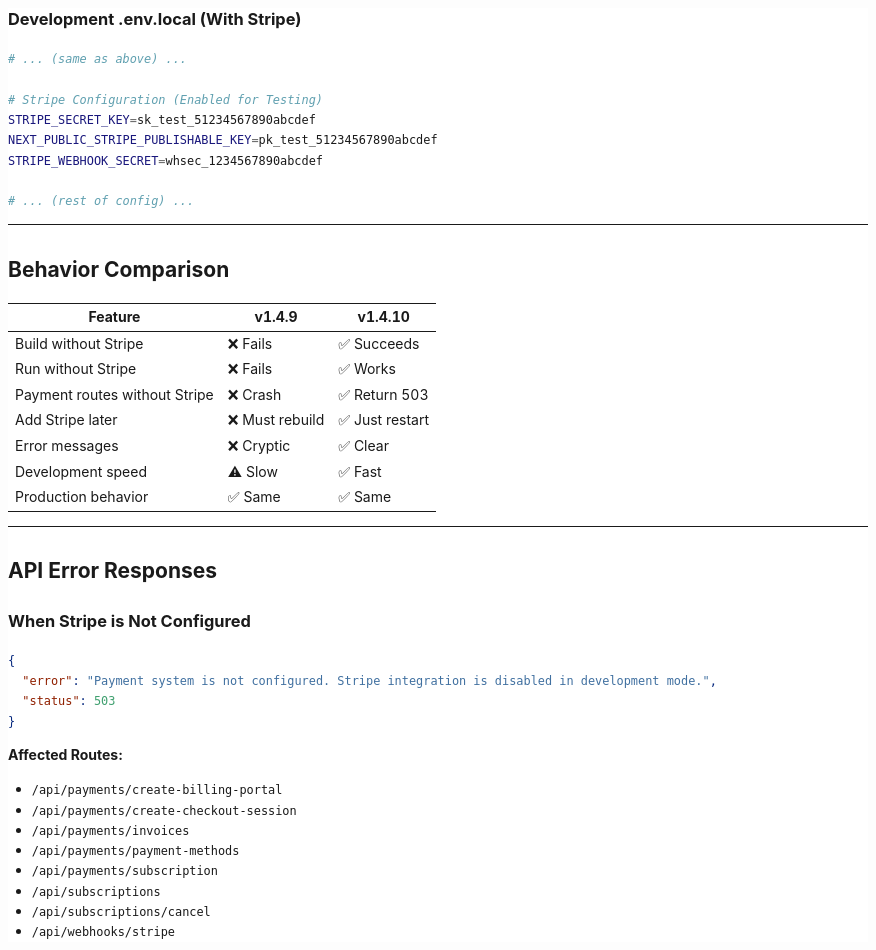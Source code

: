 ### Development .env.local (With Stripe)

```bash
# ... (same as above) ...

# Stripe Configuration (Enabled for Testing)
STRIPE_SECRET_KEY=sk_test_51234567890abcdef
NEXT_PUBLIC_STRIPE_PUBLISHABLE_KEY=pk_test_51234567890abcdef
STRIPE_WEBHOOK_SECRET=whsec_1234567890abcdef

# ... (rest of config) ...
```

---

## Behavior Comparison

| Feature | v1.4.9 | v1.4.10 |
|---------|--------|---------|
| Build without Stripe | ❌ Fails | ✅ Succeeds |
| Run without Stripe | ❌ Fails | ✅ Works |
| Payment routes without Stripe | ❌ Crash | ✅ Return 503 |
| Add Stripe later | ❌ Must rebuild | ✅ Just restart |
| Error messages | ❌ Cryptic | ✅ Clear |
| Development speed | ⚠️ Slow | ✅ Fast |
| Production behavior | ✅ Same | ✅ Same |

---

## API Error Responses

### When Stripe is Not Configured
```json
{
  "error": "Payment system is not configured. Stripe integration is disabled in development mode.",
  "status": 503
}
```

**Affected Routes:**
- `/api/payments/create-billing-portal`
- `/api/payments/create-checkout-session`
- `/api/payments/invoices`
- `/api/payments/payment-methods`
- `/api/payments/subscription`
- `/api/subscriptions`
- `/api/subscriptions/cancel`
- `/api/webhooks/stripe`
